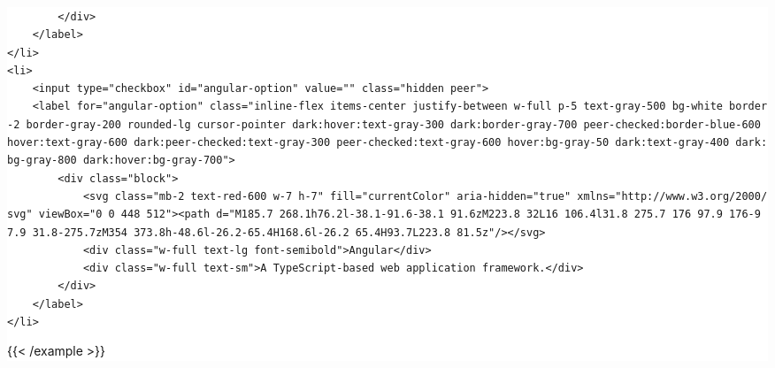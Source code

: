             </div>
        </label>
    </li>
    <li>
        <input type="checkbox" id="angular-option" value="" class="hidden peer">
        <label for="angular-option" class="inline-flex items-center justify-between w-full p-5 text-gray-500 bg-white border-2 border-gray-200 rounded-lg cursor-pointer dark:hover:text-gray-300 dark:border-gray-700 peer-checked:border-blue-600 hover:text-gray-600 dark:peer-checked:text-gray-300 peer-checked:text-gray-600 hover:bg-gray-50 dark:text-gray-400 dark:bg-gray-800 dark:hover:bg-gray-700">
            <div class="block">
                <svg class="mb-2 text-red-600 w-7 h-7" fill="currentColor" aria-hidden="true" xmlns="http://www.w3.org/2000/svg" viewBox="0 0 448 512"><path d="M185.7 268.1h76.2l-38.1-91.6-38.1 91.6zM223.8 32L16 106.4l31.8 275.7 176 97.9 176-97.9 31.8-275.7zM354 373.8h-48.6l-26.2-65.4H168.6l-26.2 65.4H93.7L223.8 81.5z"/></svg>
                <div class="w-full text-lg font-semibold">Angular</div>
                <div class="w-full text-sm">A TypeScript-based web application framework.</div>
            </div>
        </label>
    </li>
</ul>
{{< /example >}}